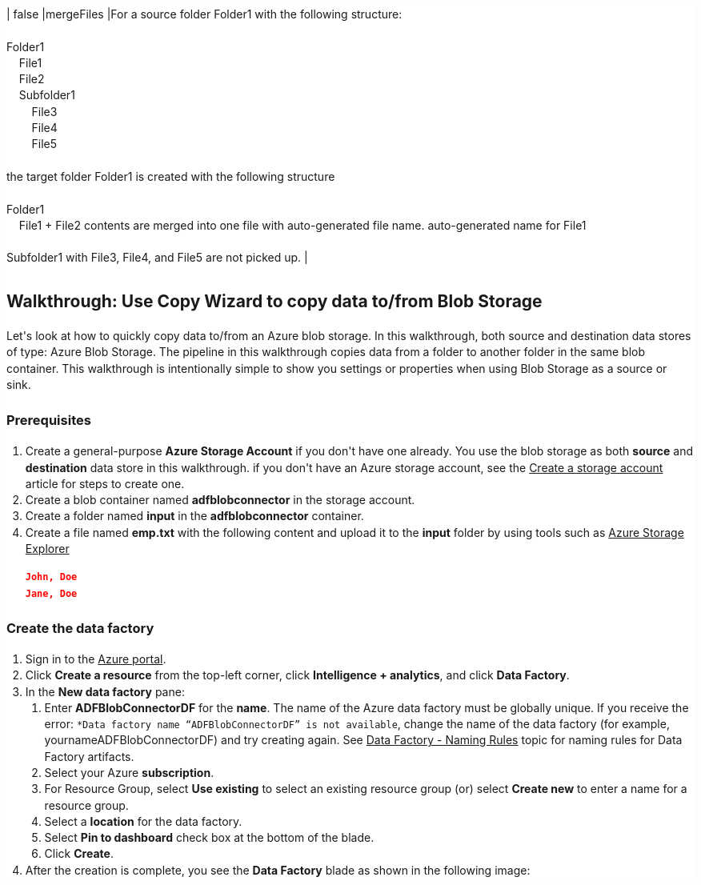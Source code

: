| false |mergeFiles |For a source folder Folder1 with the following structure:<br/><br/>Folder1<br/>&nbsp;&nbsp;&nbsp;&nbsp;File1<br/>&nbsp;&nbsp;&nbsp;&nbsp;File2<br/>&nbsp;&nbsp;&nbsp;&nbsp;Subfolder1<br/>&nbsp;&nbsp;&nbsp;&nbsp;&nbsp;&nbsp;&nbsp;&nbsp;File3<br/>&nbsp;&nbsp;&nbsp;&nbsp;&nbsp;&nbsp;&nbsp;&nbsp;File4<br/>&nbsp;&nbsp;&nbsp;&nbsp;&nbsp;&nbsp;&nbsp;&nbsp;File5<br/><br/>the target folder Folder1 is created with the following structure<br/><br/>Folder1<br/>&nbsp;&nbsp;&nbsp;&nbsp;File1 + File2 contents are merged into one file with auto-generated file name. auto-generated name for File1<br/><br/>Subfolder1 with File3, File4, and File5 are not picked up. |

## Walkthrough: Use Copy Wizard to copy data to/from Blob Storage
Let's look at how to quickly copy data to/from an Azure blob storage. In this walkthrough, both source and destination data stores of type: Azure Blob Storage. The pipeline in this walkthrough copies data from a folder to another folder in the same blob container. This walkthrough is intentionally simple to show you settings or properties when using Blob Storage as a source or sink. 

### Prerequisites
1. Create a general-purpose **Azure Storage Account** if you don't have one already. You use the blob storage as both **source** and **destination** data store in this walkthrough. if you don't have an Azure storage account, see the [Create a storage account](../../storage/common/storage-create-storage-account.md#create-a-storage-account) article for steps to create one.
2. Create a blob container named **adfblobconnector** in the storage account. 
4. Create a folder named **input** in the **adfblobconnector** container.
5. Create a file named **emp.txt** with the following content and upload it to the **input** folder by using tools such as [Azure Storage Explorer](https://azurestorageexplorer.codeplex.com/)
    ```json
    John, Doe
    Jane, Doe
    ```
### Create the data factory
1. Sign in to the [Azure portal](https://portal.azure.com).
2. Click **Create a resource** from the top-left corner, click **Intelligence + analytics**, and click **Data Factory**.
3. In the **New data factory** pane:   
    1. Enter **ADFBlobConnectorDF** for the **name**. The name of the Azure data factory must be globally unique. If you receive the error: `*Data factory name “ADFBlobConnectorDF” is not available`, change the name of the data factory (for example, yournameADFBlobConnectorDF) and try creating again. See [Data Factory - Naming Rules](data-factory-naming-rules.md) topic for naming rules for Data Factory artifacts.
    2. Select your Azure **subscription**.
    3. For Resource Group, select **Use existing** to select an existing resource group (or) select **Create new** to enter a name for a resource group.
    4. Select a **location** for the data factory.
    5. Select **Pin to dashboard** check box at the bottom of the blade.
    6. Click **Create**.
3. After the creation is complete, you see the **Data Factory** blade as shown in the following image: